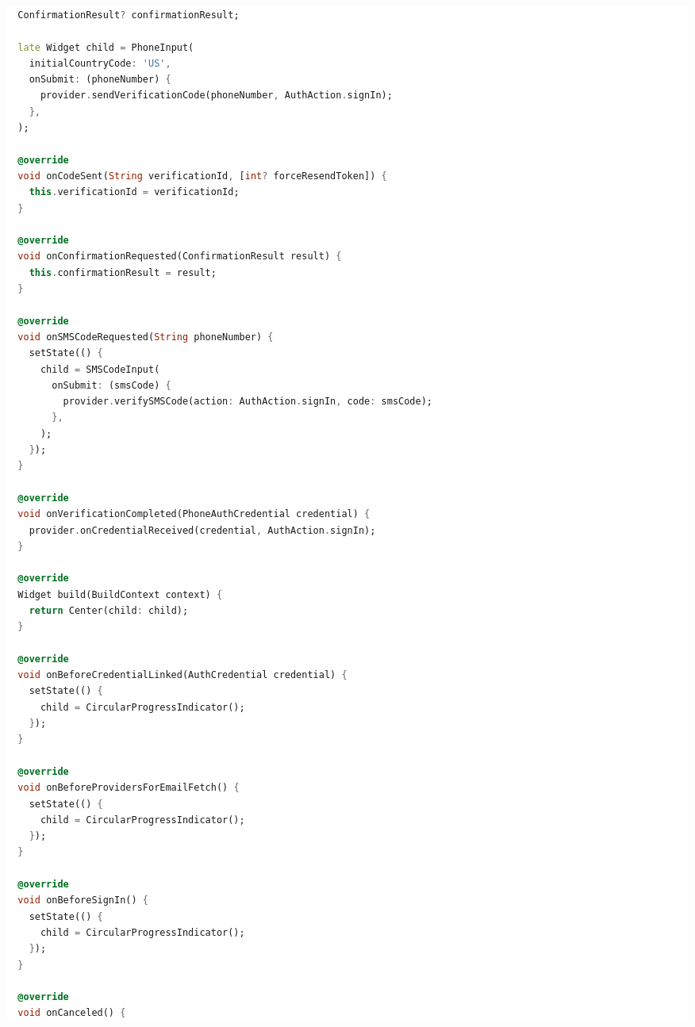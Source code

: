 ```dart
  ConfirmationResult? confirmationResult;

  late Widget child = PhoneInput(
    initialCountryCode: 'US',
    onSubmit: (phoneNumber) {
      provider.sendVerificationCode(phoneNumber, AuthAction.signIn);
    },
  );

  @override
  void onCodeSent(String verificationId, [int? forceResendToken]) {
    this.verificationId = verificationId;
  }

  @override
  void onConfirmationRequested(ConfirmationResult result) {
    this.confirmationResult = result;
  }

  @override
  void onSMSCodeRequested(String phoneNumber) {
    setState(() {
      child = SMSCodeInput(
        onSubmit: (smsCode) {
          provider.verifySMSCode(action: AuthAction.signIn, code: smsCode);
        },
      );
    });
  }

  @override
  void onVerificationCompleted(PhoneAuthCredential credential) {
    provider.onCredentialReceived(credential, AuthAction.signIn);
  }

  @override
  Widget build(BuildContext context) {
    return Center(child: child);
  }

  @override
  void onBeforeCredentialLinked(AuthCredential credential) {
    setState(() {
      child = CircularProgressIndicator();
    });
  }

  @override
  void onBeforeProvidersForEmailFetch() {
    setState(() {
      child = CircularProgressIndicator();
    });
  }

  @override
  void onBeforeSignIn() {
    setState(() {
      child = CircularProgressIndicator();
    });
  }

  @override
  void onCanceled() {
```